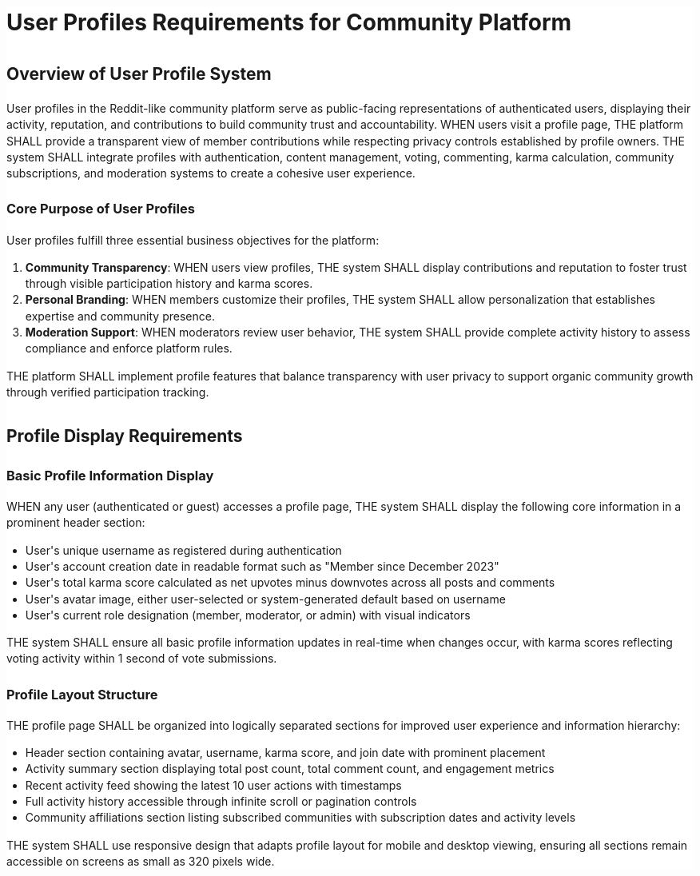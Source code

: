 # User Profiles Requirements for Community Platform

## Overview of User Profile System

User profiles in the Reddit-like community platform serve as public-facing representations of authenticated users, displaying their activity, reputation, and contributions to build community trust and accountability. WHEN users visit a profile page, THE platform SHALL provide a transparent view of member contributions while respecting privacy controls established by profile owners. THE system SHALL integrate profiles with authentication, content management, voting, commenting, karma calculation, community subscriptions, and moderation systems to create a cohesive user experience.

### Core Purpose of User Profiles

User profiles fulfill three essential business objectives for the platform:
1. **Community Transparency**: WHEN users view profiles, THE system SHALL display contributions and reputation to foster trust through visible participation history and karma scores.
2. **Personal Branding**: WHEN members customize their profiles, THE system SHALL allow personalization that establishes expertise and community presence.
3. **Moderation Support**: WHEN moderators review user behavior, THE system SHALL provide complete activity history to assess compliance and enforce platform rules.

THE platform SHALL implement profile features that balance transparency with user privacy to support organic community growth through verified participation tracking.

## Profile Display Requirements

### Basic Profile Information Display

WHEN any user (authenticated or guest) accesses a profile page, THE system SHALL display the following core information in a prominent header section:
- User's unique username as registered during authentication
- User's account creation date in readable format such as "Member since December 2023"
- User's total karma score calculated as net upvotes minus downvotes across all posts and comments
- User's avatar image, either user-selected or system-generated default based on username
- User's current role designation (member, moderator, or admin) with visual indicators

THE system SHALL ensure all basic profile information updates in real-time when changes occur, with karma scores reflecting voting activity within 1 second of vote submissions.

### Profile Layout Structure  

THE profile page SHALL be organized into logically separated sections for improved user experience and information hierarchy:
- Header section containing avatar, username, karma score, and join date with prominent placement
- Activity summary section displaying total post count, total comment count, and engagement metrics
- Recent activity feed showing the latest 10 user actions with timestamps
- Full activity history accessible through infinite scroll or pagination controls
- Community affiliations section listing subscribed communities with subscription dates and activity levels

THE system SHALL use responsive design that adapts profile layout for mobile and desktop viewing, ensuring all sections remain accessible on screens as small as 320 pixels wide.
